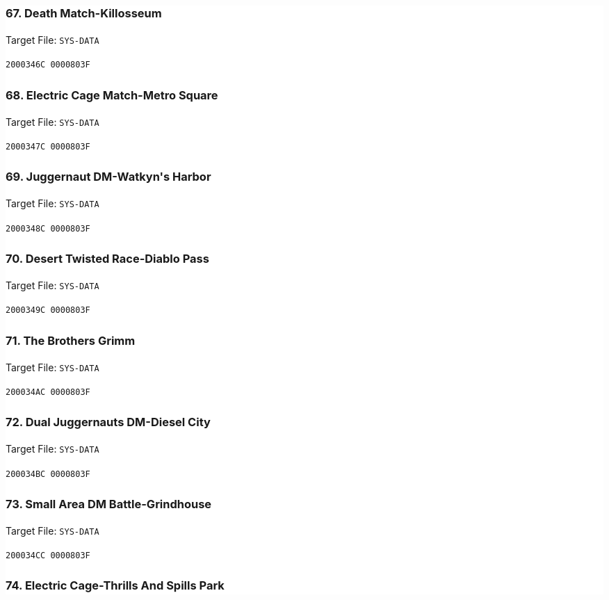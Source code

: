 ### 67. Death Match-Killosseum

Target File: `SYS-DATA`

```
2000346C 0000803F
```

### 68. Electric Cage Match-Metro Square

Target File: `SYS-DATA`

```
2000347C 0000803F
```

### 69. Juggernaut DM-Watkyn's Harbor

Target File: `SYS-DATA`

```
2000348C 0000803F
```

### 70. Desert Twisted Race-Diablo Pass

Target File: `SYS-DATA`

```
2000349C 0000803F
```

### 71. The Brothers Grimm

Target File: `SYS-DATA`

```
200034AC 0000803F
```

### 72. Dual Juggernauts DM-Diesel City

Target File: `SYS-DATA`

```
200034BC 0000803F
```

### 73. Small Area DM Battle-Grindhouse

Target File: `SYS-DATA`

```
200034CC 0000803F
```

### 74. Electric Cage-Thrills And Spills Park
